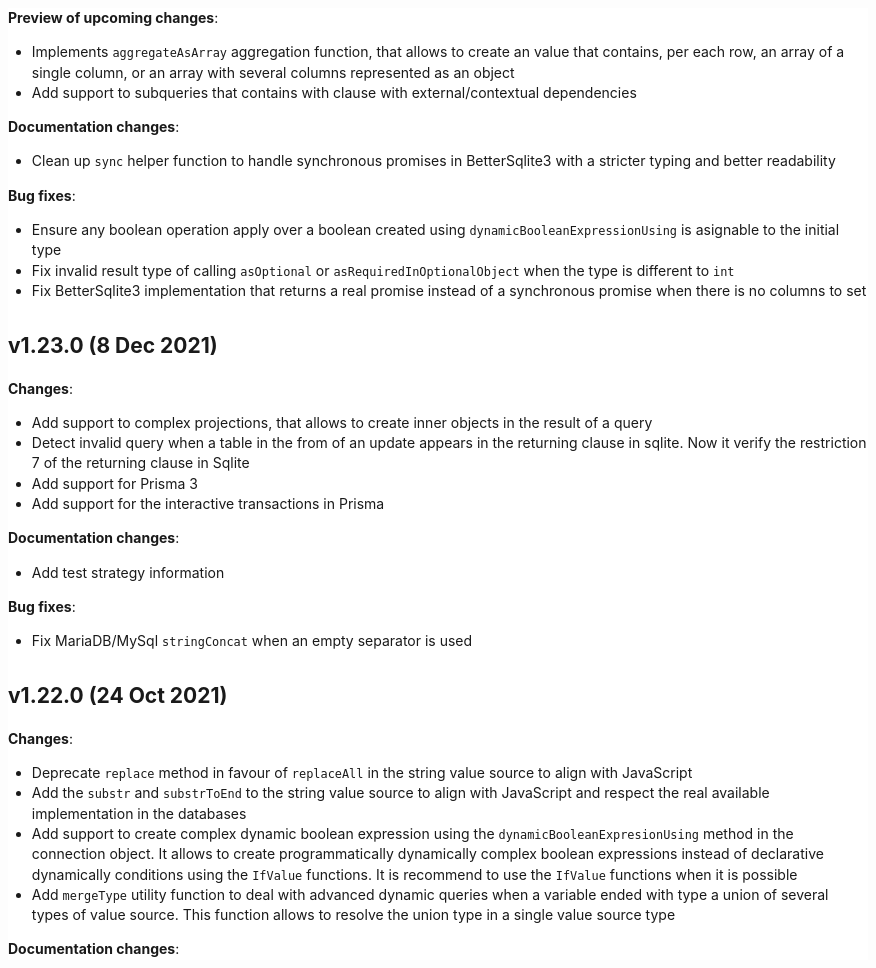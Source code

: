 **Preview of upcoming changes**:

- Implements `aggregateAsArray` aggregation function, that allows to create an value that contains, per each row, an array of a single column, or an array with several columns represented as an object
- Add support to subqueries that contains with clause with external/contextual dependencies

**Documentation changes**:

- Clean up `sync` helper function to handle synchronous promises in BetterSqlite3 with a stricter typing and better readability

**Bug fixes**:

- Ensure any boolean operation apply over a boolean created using `dynamicBooleanExpressionUsing` is asignable to the initial type
- Fix invalid result type of calling `asOptional` or `asRequiredInOptionalObject` when the type is different to `int`
- Fix BetterSqlite3 implementation that returns a real promise instead of a synchronous promise when there is no columns to set

## v1.23.0 (8 Dec 2021)

**Changes**:

- Add support to complex projections, that allows to create inner objects in the result of a query
- Detect invalid query when a table in the from of an update appears in the returning clause in sqlite. Now it verify the restriction 7 of the returning clause in Sqlite
- Add support for Prisma 3
- Add support for the interactive transactions in Prisma

**Documentation changes**:

- Add test strategy information

**Bug fixes**:

- Fix MariaDB/MySql `stringConcat` when an empty separator is used

## v1.22.0 (24 Oct 2021)

**Changes**:

- Deprecate `replace` method in favour of `replaceAll` in the string value source to align with JavaScript
- Add the `substr` and `substrToEnd` to the string value source to align with JavaScript and respect the real available implementation in the databases
- Add support to create complex dynamic boolean expression using the `dynamicBooleanExpresionUsing` method in the connection object. It allows to create programmatically dynamically complex boolean expressions instead of declarative dynamically conditions using the `IfValue` functions. It is recommend to use the `IfValue` functions when it is possible
- Add `mergeType` utility function to deal with advanced dynamic queries when a variable ended with type a union of several types of value source. This function allows to resolve the union type in a single value source type

**Documentation changes**:
